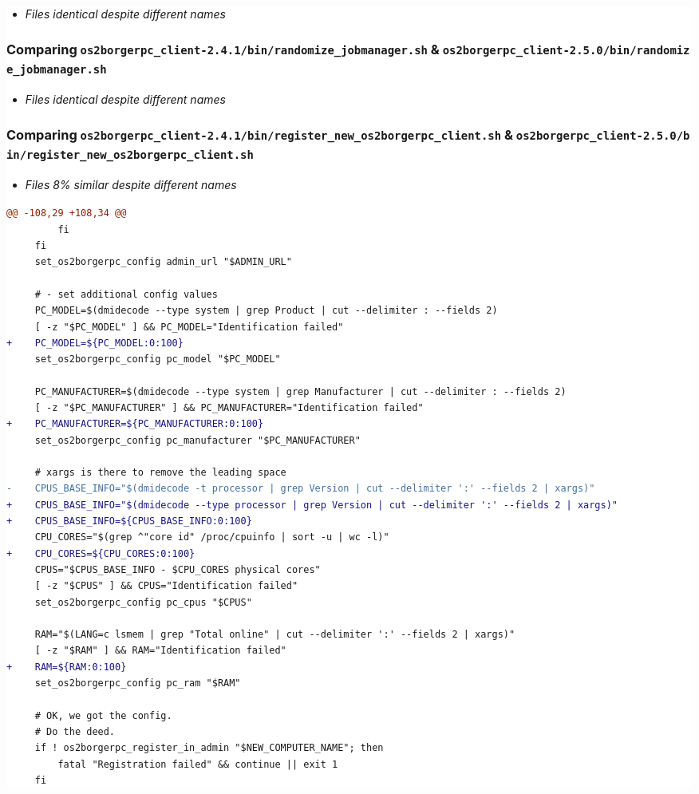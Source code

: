  * *Files identical despite different names*

### Comparing `os2borgerpc_client-2.4.1/bin/randomize_jobmanager.sh` & `os2borgerpc_client-2.5.0/bin/randomize_jobmanager.sh`

 * *Files identical despite different names*

### Comparing `os2borgerpc_client-2.4.1/bin/register_new_os2borgerpc_client.sh` & `os2borgerpc_client-2.5.0/bin/register_new_os2borgerpc_client.sh`

 * *Files 8% similar despite different names*

```diff
@@ -108,29 +108,34 @@
         fi
     fi
     set_os2borgerpc_config admin_url "$ADMIN_URL"
 
     # - set additional config values
     PC_MODEL=$(dmidecode --type system | grep Product | cut --delimiter : --fields 2)
     [ -z "$PC_MODEL" ] && PC_MODEL="Identification failed"
+    PC_MODEL=${PC_MODEL:0:100}
     set_os2borgerpc_config pc_model "$PC_MODEL"
 
     PC_MANUFACTURER=$(dmidecode --type system | grep Manufacturer | cut --delimiter : --fields 2)
     [ -z "$PC_MANUFACTURER" ] && PC_MANUFACTURER="Identification failed"
+    PC_MANUFACTURER=${PC_MANUFACTURER:0:100}
     set_os2borgerpc_config pc_manufacturer "$PC_MANUFACTURER"
 
     # xargs is there to remove the leading space
-    CPUS_BASE_INFO="$(dmidecode -t processor | grep Version | cut --delimiter ':' --fields 2 | xargs)"
+    CPUS_BASE_INFO="$(dmidecode --type processor | grep Version | cut --delimiter ':' --fields 2 | xargs)"
+    CPUS_BASE_INFO=${CPUS_BASE_INFO:0:100}
     CPU_CORES="$(grep ^"core id" /proc/cpuinfo | sort -u | wc -l)"
+    CPU_CORES=${CPU_CORES:0:100}
     CPUS="$CPUS_BASE_INFO - $CPU_CORES physical cores"
     [ -z "$CPUS" ] && CPUS="Identification failed"
     set_os2borgerpc_config pc_cpus "$CPUS"
 
     RAM="$(LANG=c lsmem | grep "Total online" | cut --delimiter ':' --fields 2 | xargs)"
     [ -z "$RAM" ] && RAM="Identification failed"
+    RAM=${RAM:0:100}
     set_os2borgerpc_config pc_ram "$RAM"
 
     # OK, we got the config.
     # Do the deed.
     if ! os2borgerpc_register_in_admin "$NEW_COMPUTER_NAME"; then
         fatal "Registration failed" && continue || exit 1
     fi
```
